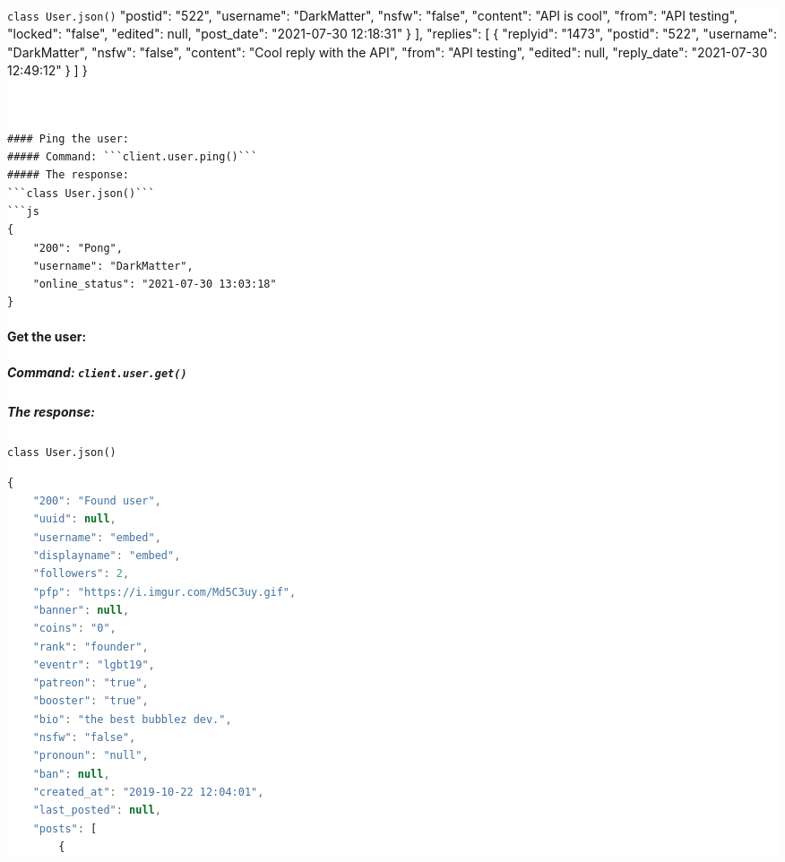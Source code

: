 ```class User.json()```
              "postid": "522",
              "username": "DarkMatter",
              "nsfw": "false",
              "content": "API is cool",
              "from": "API testing",
              "locked": "false",
              "edited": null,
              "post_date": "2021-07-30 12:18:31"
          }
      ],
      "replies": [
          {
              "replyid": "1473",
              "postid": "522",
              "username": "DarkMatter",
              "nsfw": "false",
              "content": "Cool reply with the API",
              "from": "API testing",
              "edited": null,
              "reply_date": "2021-07-30 12:49:12"
          }
      ]
  }
```


#### Ping the user:
##### Command: ```client.user.ping()```
##### The response: 
```class User.json()```
```js
{
    "200": "Pong",
    "username": "DarkMatter",
    "online_status": "2021-07-30 13:03:18"
}
```
#### Get the user:
##### Command: ```client.user.get()```
##### The response: 
```class User.json()```
```js
{
    "200": "Found user",
    "uuid": null,
    "username": "embed",
    "displayname": "embed",
    "followers": 2,
    "pfp": "https://i.imgur.com/Md5C3uy.gif",
    "banner": null,
    "coins": "0",
    "rank": "founder",
    "eventr": "lgbt19",
    "patreon": "true",
    "booster": "true",
    "bio": "the best bubblez dev.",
    "nsfw": "false",
    "pronoun": "null",
    "ban": null,
    "created_at": "2019-10-22 12:04:01",
    "last_posted": null,
    "posts": [
        {
```